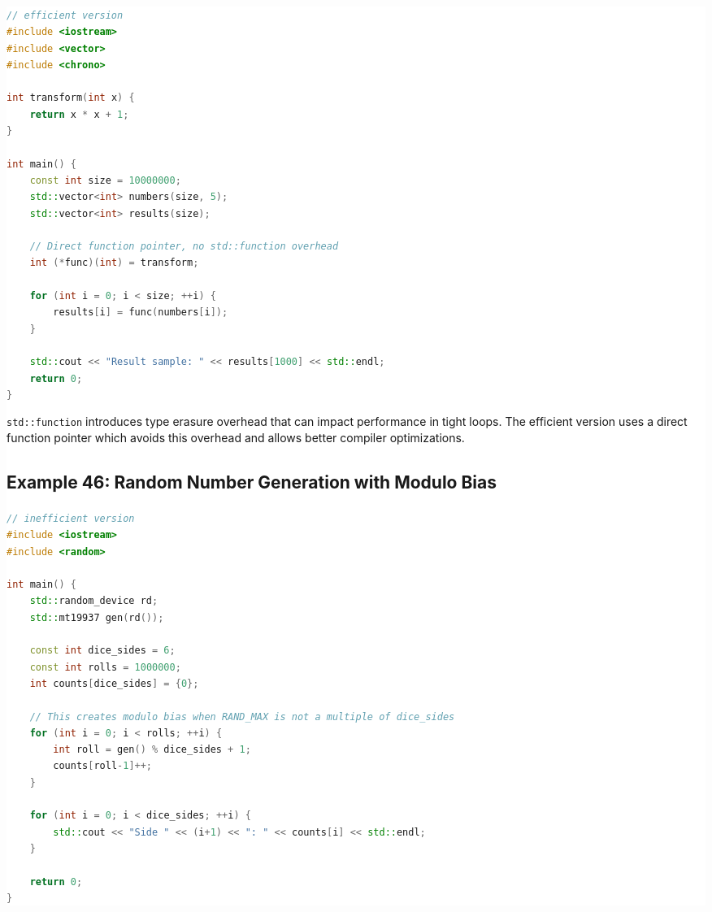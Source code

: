```cpp
// efficient version
#include <iostream>
#include <vector>
#include <chrono>

int transform(int x) {
    return x * x + 1;
}

int main() {
    const int size = 10000000;
    std::vector<int> numbers(size, 5);
    std::vector<int> results(size);
    
    // Direct function pointer, no std::function overhead
    int (*func)(int) = transform;
    
    for (int i = 0; i < size; ++i) {
        results[i] = func(numbers[i]);
    }
    
    std::cout << "Result sample: " << results[1000] << std::endl;
    return 0;
}
```

`std::function` introduces type erasure overhead that can impact performance in tight loops. The efficient version uses a direct function pointer which avoids this overhead and allows better compiler optimizations.

## Example 46: Random Number Generation with Modulo Bias

```cpp
// inefficient version
#include <iostream>
#include <random>

int main() {
    std::random_device rd;
    std::mt19937 gen(rd());
    
    const int dice_sides = 6;
    const int rolls = 1000000;
    int counts[dice_sides] = {0};
    
    // This creates modulo bias when RAND_MAX is not a multiple of dice_sides
    for (int i = 0; i < rolls; ++i) {
        int roll = gen() % dice_sides + 1;
        counts[roll-1]++;
    }
    
    for (int i = 0; i < dice_sides; ++i) {
        std::cout << "Side " << (i+1) << ": " << counts[i] << std::endl;
    }
    
    return 0;
}
```
